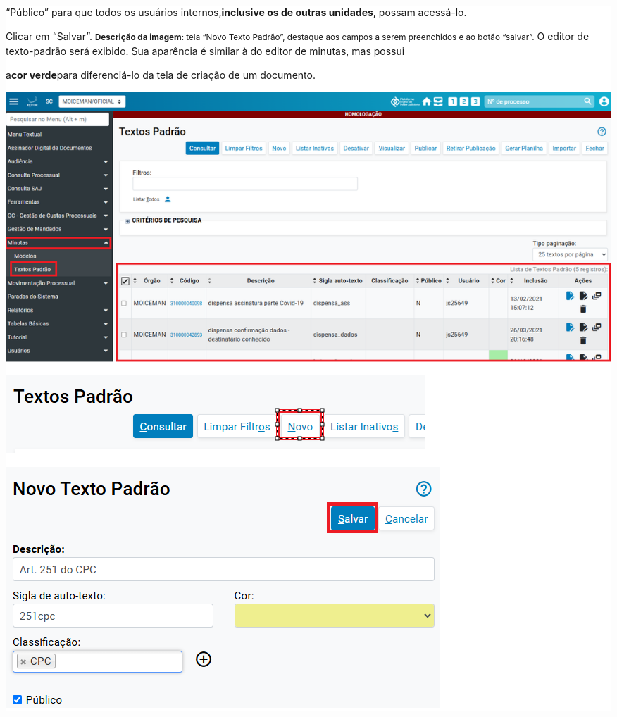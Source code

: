 “Público” para que todos os usuários internos,**inclusive os de outras unidades**, possam acessá-lo.

Clicar em “Salvar”.
<small>**Descrição da imagem**: tela “Novo Texto Padrão”, destaque aos campos a serem preenchidos e ao botão “salvar”.</small>
O editor de texto-padrão será exibido. Sua aparência é similar à do editor de minutas, mas possui

a**cor verde**para diferenciá-lo da tela de criação de um documento.

![Imagem Imagem_4620](imgs/Imagem_4620.png)

![Imagem Imagem_4621](imgs/Imagem_4621.png)

![Imagem Imagem_4622](imgs/Imagem_4622.png)
